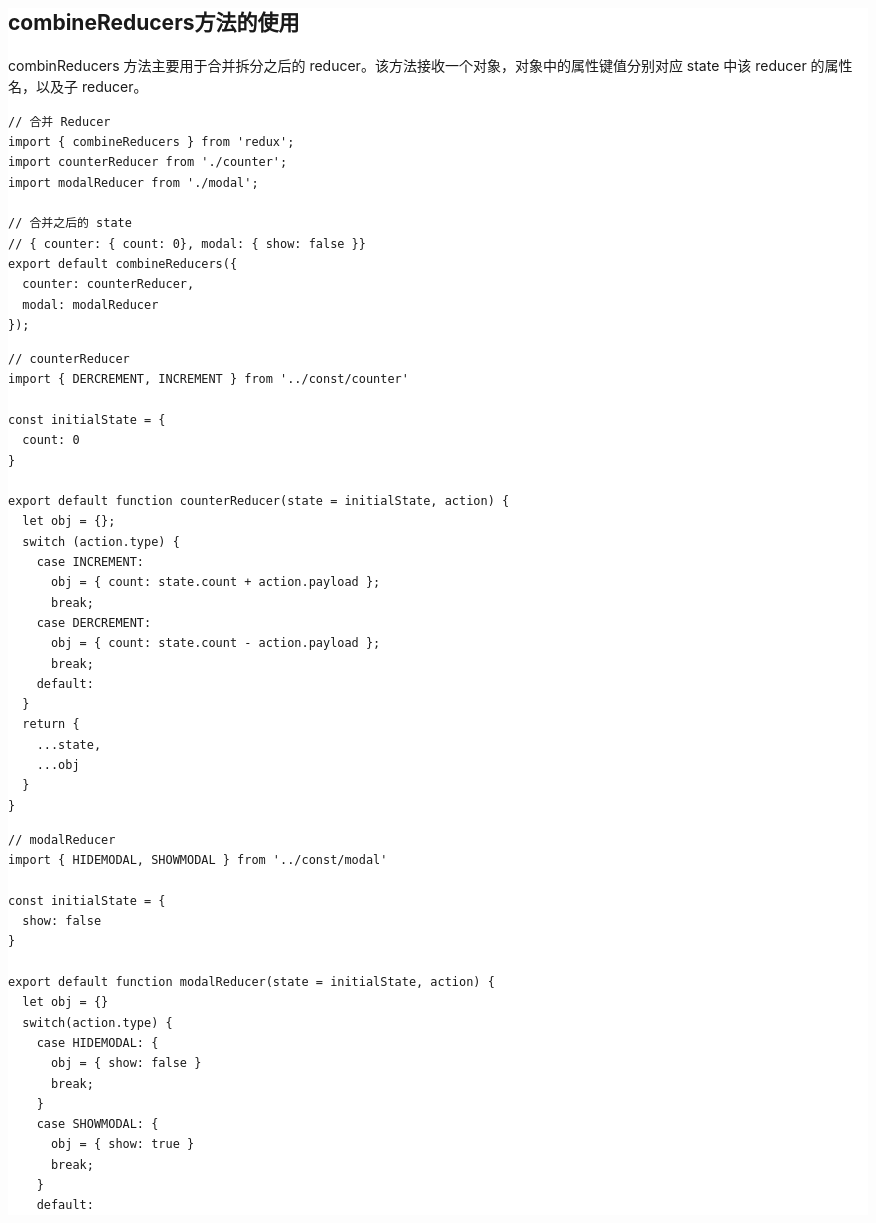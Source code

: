 

## combineReducers方法的使用

combinReducers 方法主要用于合并拆分之后的 reducer。该方法接收一个对象，对象中的属性键值分别对应 state 中该 reducer 的属性名，以及子 reducer。

```react
// 合并 Reducer
import { combineReducers } from 'redux';
import counterReducer from './counter';
import modalReducer from './modal';

// 合并之后的 state
// { counter: { count: 0}, modal: { show: false }}
export default combineReducers({
  counter: counterReducer,
  modal: modalReducer
});
```

```react
// counterReducer
import { DERCREMENT, INCREMENT } from '../const/counter'

const initialState = {
  count: 0
}

export default function counterReducer(state = initialState, action) {
  let obj = {};
  switch (action.type) {
    case INCREMENT:
      obj = { count: state.count + action.payload };
      break;
    case DERCREMENT:
      obj = { count: state.count - action.payload };
      break;
    default:
  }
  return {
    ...state,
    ...obj
  }
}
```

```react
// modalReducer
import { HIDEMODAL, SHOWMODAL } from '../const/modal'

const initialState = {
  show: false
}

export default function modalReducer(state = initialState, action) {
  let obj = {}
  switch(action.type) {
    case HIDEMODAL: {
      obj = { show: false }
      break;
    }
    case SHOWMODAL: {
      obj = { show: true }
      break;
    }
    default:
```